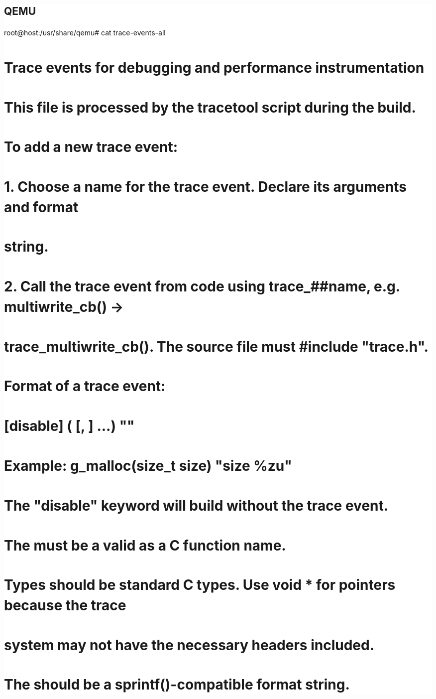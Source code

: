 ## QEMU 





root@host:/usr/share/qemu# cat trace-events-all 
# Trace events for debugging and performance instrumentation
#
# This file is processed by the tracetool script during the build.
#
# To add a new trace event:
#
# 1. Choose a name for the trace event.  Declare its arguments and format
#    string.
#
# 2. Call the trace event from code using trace_##name, e.g. multiwrite_cb() ->
#    trace_multiwrite_cb().  The source file must #include "trace.h".
#
# Format of a trace event:
#
# [disable] <name>(<type1> <arg1>[, <type2> <arg2>] ...) "<format-string>"
#
# Example: g_malloc(size_t size) "size %zu"
#
# The "disable" keyword will build without the trace event.
#
# The <name> must be a valid as a C function name.
#
# Types should be standard C types.  Use void * for pointers because the trace
# system may not have the necessary headers included.
#
# The <format-string> should be a sprintf()-compatible format string.